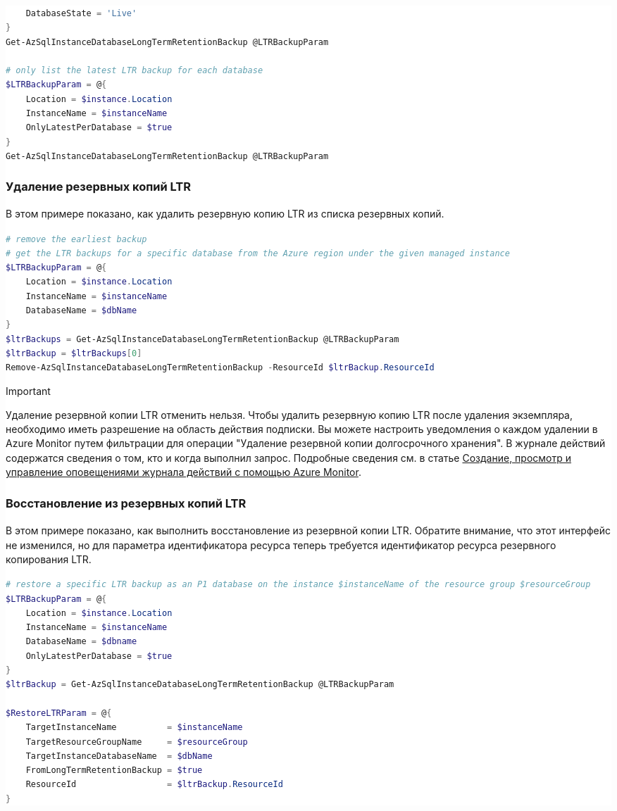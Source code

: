 ```powershell
    DatabaseState = 'Live'
}
Get-AzSqlInstanceDatabaseLongTermRetentionBackup @LTRBackupParam

# only list the latest LTR backup for each database
$LTRBackupParam = @{
    Location = $instance.Location 
    InstanceName = $instanceName
    OnlyLatestPerDatabase = $true
}
Get-AzSqlInstanceDatabaseLongTermRetentionBackup @LTRBackupParam 
```

### <a name="delete-ltr-backups"></a>Удаление резервных копий LTR

В этом примере показано, как удалить резервную копию LTR из списка резервных копий.

```powershell
# remove the earliest backup
# get the LTR backups for a specific database from the Azure region under the given managed instance
$LTRBackupParam = @{
    Location = $instance.Location 
    InstanceName = $instanceName
    DatabaseName = $dbName
}
$ltrBackups = Get-AzSqlInstanceDatabaseLongTermRetentionBackup @LTRBackupParam
$ltrBackup = $ltrBackups[0]
Remove-AzSqlInstanceDatabaseLongTermRetentionBackup -ResourceId $ltrBackup.ResourceId
```

> [!IMPORTANT]
> Удаление резервной копии LTR отменить нельзя. Чтобы удалить резервную копию LTR после удаления экземпляра, необходимо иметь разрешение на область действия подписки. Вы можете настроить уведомления о каждом удалении в Azure Monitor путем фильтрации для операции "Удаление резервной копии долгосрочного хранения". В журнале действий содержатся сведения о том, кто и когда выполнил запрос. Подробные сведения см. в статье [Создание, просмотр и управление оповещениями журнала действий с помощью Azure Monitor](../../azure-monitor/alerts/alerts-activity-log.md).

### <a name="restore-from-ltr-backups"></a>Восстановление из резервных копий LTR

В этом примере показано, как выполнить восстановление из резервной копии LTR. Обратите внимание, что этот интерфейс не изменился, но для параметра идентификатора ресурса теперь требуется идентификатор ресурса резервного копирования LTR.

```powershell
# restore a specific LTR backup as an P1 database on the instance $instanceName of the resource group $resourceGroup
$LTRBackupParam = @{
    Location = $instance.Location 
    InstanceName = $instanceName
    DatabaseName = $dbname
    OnlyLatestPerDatabase = $true
}
$ltrBackup = Get-AzSqlInstanceDatabaseLongTermRetentionBackup @LTRBackupParam 

$RestoreLTRParam = @{
    TargetInstanceName          = $instanceName 
    TargetResourceGroupName     = $resourceGroup 
    TargetInstanceDatabaseName  = $dbName
    FromLongTermRetentionBackup = $true
    ResourceId                  = $ltrBackup.ResourceId 
}
```